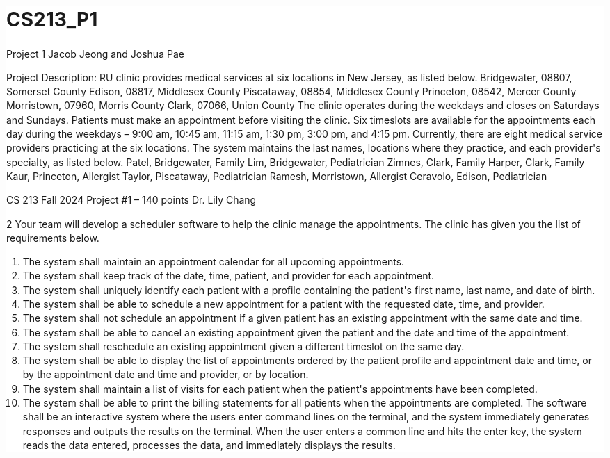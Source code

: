 # CS213_P1
Project 1
Jacob Jeong and Joshua Pae

Project Description: 
RU clinic provides medical services at six locations in New Jersey, as listed below.
Bridgewater, 08807, Somerset County
Edison, 08817, Middlesex County
Piscataway, 08854, Middlesex County
Princeton, 08542, Mercer County
Morristown, 07960, Morris County
Clark, 07066, Union County
The clinic operates during the weekdays and closes on Saturdays and Sundays. Patients must make an appointment
before visiting the clinic. Six timeslots are available for the appointments each day during the weekdays – 9:00 am,
10:45 am, 11:15 am, 1:30 pm, 3:00 pm, and 4:15 pm. Currently, there are eight medical service providers practicing
at the six locations. The system maintains the last names, locations where they practice, and each provider's specialty,
as listed below.
Patel, Bridgewater, Family
Lim, Bridgewater, Pediatrician
Zimnes, Clark, Family
Harper, Clark, Family
Kaur, Princeton, Allergist
Taylor, Piscataway, Pediatrician
Ramesh, Morristown, Allergist
Ceravolo, Edison, Pediatrician

CS 213 Fall 2024 Project #1 – 140 points Dr. Lily Chang

2
Your team will develop a scheduler software to help the clinic manage the appointments. The clinic has given you
the list of requirements below.
1. The system shall maintain an appointment calendar for all upcoming appointments.
2. The system shall keep track of the date, time, patient, and provider for each appointment.
3. The system shall uniquely identify each patient with a profile containing the patient's first name, last name, and
date of birth.
4. The system shall be able to schedule a new appointment for a patient with the requested date, time, and provider.
5. The system shall not schedule an appointment if a given patient has an existing appointment with the same date
and time.
6. The system shall be able to cancel an existing appointment given the patient and the date and time of the
appointment.
7. The system shall reschedule an existing appointment given a different timeslot on the same day.
8. The system shall be able to display the list of appointments ordered by the patient profile and appointment date
and time, or by the appointment date and time and provider, or by location.
9. The system shall maintain a list of visits for each patient when the patient's appointments have been completed.
10. The system shall be able to print the billing statements for all patients when the appointments are completed.
The software shall be an interactive system where the users enter command lines on the terminal, and the system
immediately generates responses and outputs the results on the terminal. When the user enters a common line and
hits the enter key, the system reads the data entered, processes the data, and immediately displays the results.